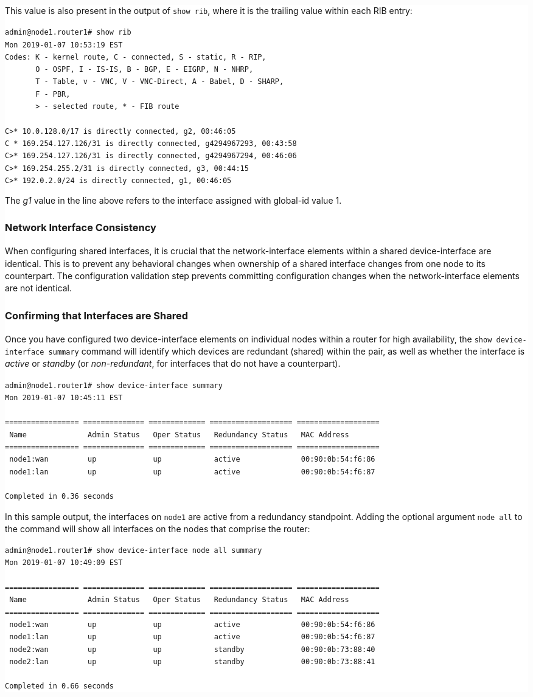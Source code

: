 This value is also present in the output of `show rib`, where it is the trailing value within each RIB entry:

```
admin@node1.router1# show rib
Mon 2019-01-07 10:53:19 EST
Codes: K - kernel route, C - connected, S - static, R - RIP,
       O - OSPF, I - IS-IS, B - BGP, E - EIGRP, N - NHRP,
       T - Table, v - VNC, V - VNC-Direct, A - Babel, D - SHARP,
       F - PBR,
       > - selected route, * - FIB route

C>* 10.0.128.0/17 is directly connected, g2, 00:46:05
C * 169.254.127.126/31 is directly connected, g4294967293, 00:43:58
C>* 169.254.127.126/31 is directly connected, g4294967294, 00:46:06
C>* 169.254.255.2/31 is directly connected, g3, 00:44:15
C>* 192.0.2.0/24 is directly connected, g1, 00:46:05
```

The _g1_ value in the line above refers to the interface assigned with global-id value 1.

### Network Interface Consistency
When configuring shared interfaces, it is crucial that the network-interface elements within a shared device-interface are identical. This is to prevent any behavioral changes when ownership of a shared interface changes from one node to its counterpart. The configuration validation step prevents committing configuration changes when the network-interface elements are not identical.

### Confirming that Interfaces are Shared
Once you have configured two device-interface elements on individual nodes within a router for high availability, the `show device-interface summary` command will identify which devices are redundant (shared) within the pair, as well as whether the interface is _active_ or _standby_ (or _non-redundant_, for interfaces that do not have a counterpart).

```
admin@node1.router1# show device-interface summary
Mon 2019-01-07 10:45:11 EST

================= ============== ============= =================== ===================
 Name              Admin Status   Oper Status   Redundancy Status   MAC Address
================= ============== ============= =================== ===================
 node1:wan         up             up            active              00:90:0b:54:f6:86
 node1:lan         up             up            active              00:90:0b:54:f6:87

Completed in 0.36 seconds
```

In this sample output, the interfaces on `node1` are active from a redundancy standpoint. Adding the optional argument `node all` to the command will show all interfaces on the nodes that comprise the router:

```
admin@node1.router1# show device-interface node all summary
Mon 2019-01-07 10:49:09 EST

================= ============== ============= =================== ===================
 Name              Admin Status   Oper Status   Redundancy Status   MAC Address
================= ============== ============= =================== ===================
 node1:wan         up             up            active              00:90:0b:54:f6:86
 node1:lan         up             up            active              00:90:0b:54:f6:87
 node2:wan         up             up            standby             00:90:0b:73:88:40
 node2:lan         up             up            standby             00:90:0b:73:88:41

Completed in 0.66 seconds
```

